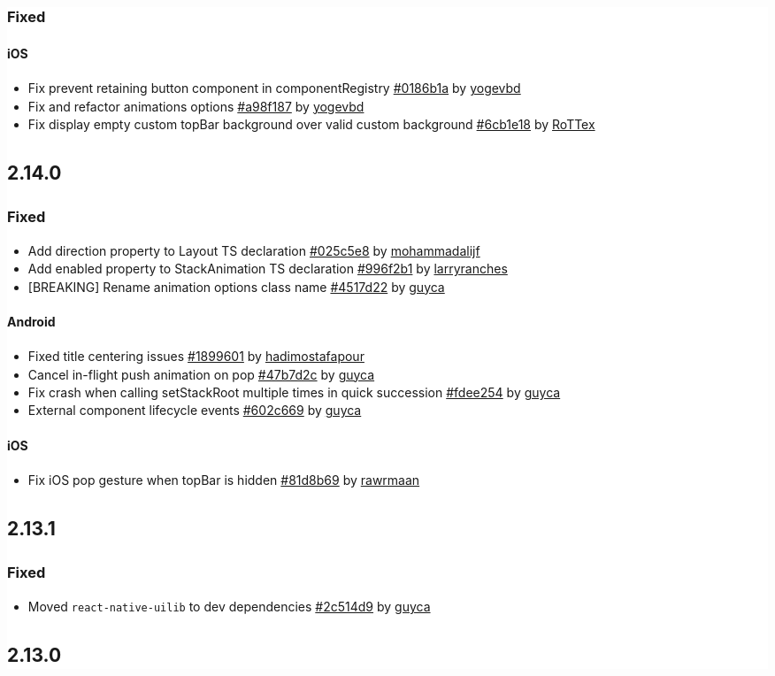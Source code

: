 ### Fixed

#### iOS

- Fix prevent retaining button component in componentRegistry [#0186b1a](https://github.com/wix/react-native-navigation/commit/0186b1ac36e919fb6b2a796677db1905b48aec7e) by [yogevbd](https://github.com/yogevbd)
- Fix and refactor animations options [#a98f187](https://github.com/wix/react-native-navigation/commit/a98f18704cc49094cd91859e75089328b4fd7cbc) by [yogevbd](https://github.com/yogevbd)
- Fix display empty custom topBar background over valid custom background [#6cb1e18](https://github.com/wix/react-native-navigation/commit/6cb1e18a883db803a5b193ca86f077d4e281a8e4)
  by [RoTTex](https://github.com/RoTTex)

## 2.14.0

### Fixed

- Add direction property to Layout TS declaration [#025c5e8](https://github.com/wix/react-native-navigation/commit/025c5e8dd6a0eec75f3a27a49e52af1d252b5351) by [mohammadalijf](https://github.com/mohammadalijf)
- Add enabled property to StackAnimation TS declaration [#996f2b1](https://github.com/wix/react-native-navigation/commit/996f2b11ff4dc98d579a7c7a0ff7ab6fa8577916) by [larryranches](https://github.com/larryranches)
- [BREAKING] Rename animation options class name [#4517d22](https://github.com/wix/react-native-navigation/commit/4517d22b38a1450b8e426f8de03c4b9fdc1213e8) by [guyca](https://github.com/guyca)

#### Android

- Fixed title centering issues [#1899601](https://github.com/wix/react-native-navigation/commit/1899601fb99093f804f8b97773a6470a7587017c) by [hadimostafapour](https://github.com/hadimostafapour)
- Cancel in-flight push animation on pop [#47b7d2c](https://github.com/wix/react-native-navigation/commit/47b7d2c7c54af861e99b922aa258489d86c9c0b2) by [guyca](https://github.com/guyca)
- Fix crash when calling setStackRoot multiple times in quick succession [#fdee254](https://github.com/wix/react-native-navigation/commit/fdee25422f6568be4ba5507b26f470b511decc95) by [guyca](https://github.com/guyca)
- External component lifecycle events [#602c669](https://github.com/wix/react-native-navigation/commit/602c669b02b31c45b040965e27c327c2bd0fde61) by [guyca](https://github.com/guyca)

#### iOS

- Fix iOS pop gesture when topBar is hidden [#81d8b69](https://github.com/wix/react-native-navigation/commit/81d8b69d61934e4702d59d531ce84294c9b92c55) by [rawrmaan](https://github.com/rawrmaan)

## 2.13.1

### Fixed

- Moved `react-native-uilib` to dev dependencies [#2c514d9](https://github.com/wix/react-native-navigation/commit/2c514d931f74cf97807cb565672ddce50644349f) by [guyca](https://github.com/guyca)

## 2.13.0
